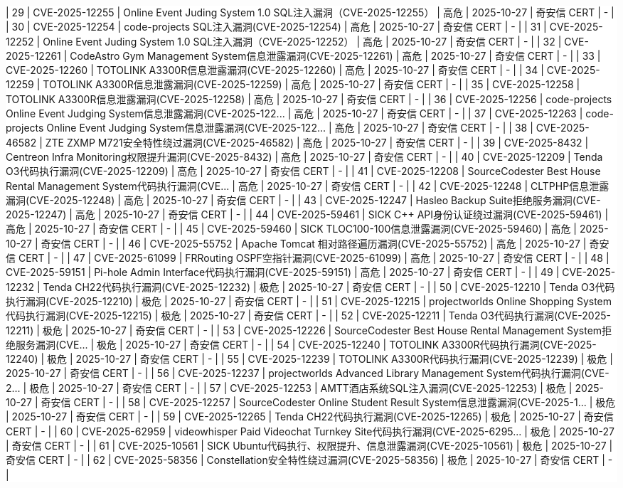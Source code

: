 | 29 | CVE-2025-12255 | Online Event Juding System 1.0 SQL注入漏洞（CVE-2025-12255） | 高危 | 2025-10-27 | 奇安信 CERT | - |
| 30 | CVE-2025-12254 | code-projects SQL注入漏洞(CVE-2025-12254) | 高危 | 2025-10-27 | 奇安信 CERT | - |
| 31 | CVE-2025-12252 | Online Event Juding System 1.0 SQL注入漏洞（CVE-2025-12252） | 高危 | 2025-10-27 | 奇安信 CERT | - |
| 32 | CVE-2025-12261 | CodeAstro Gym Management System信息泄露漏洞(CVE-2025-12261) | 高危 | 2025-10-27 | 奇安信 CERT | - |
| 33 | CVE-2025-12260 | TOTOLINK A3300R信息泄露漏洞(CVE-2025-12260) | 高危 | 2025-10-27 | 奇安信 CERT | - |
| 34 | CVE-2025-12259 | TOTOLINK A3300R信息泄露漏洞(CVE-2025-12259) | 高危 | 2025-10-27 | 奇安信 CERT | - |
| 35 | CVE-2025-12258 | TOTOLINK A3300R信息泄露漏洞(CVE-2025-12258) | 高危 | 2025-10-27 | 奇安信 CERT | - |
| 36 | CVE-2025-12256 | code-projects Online Event Judging System信息泄露漏洞(CVE-2025-122... | 高危 | 2025-10-27 | 奇安信 CERT | - |
| 37 | CVE-2025-12263 | code-projects Online Event Judging System信息泄露漏洞(CVE-2025-122... | 高危 | 2025-10-27 | 奇安信 CERT | - |
| 38 | CVE-2025-46582 | ZTE ZXMP M721安全特性绕过漏洞(CVE-2025-46582) | 高危 | 2025-10-27 | 奇安信 CERT | - |
| 39 | CVE-2025-8432 | Centreon Infra Monitoring权限提升漏洞(CVE-2025-8432) | 高危 | 2025-10-27 | 奇安信 CERT | - |
| 40 | CVE-2025-12209 | Tenda O3代码执行漏洞(CVE-2025-12209) | 高危 | 2025-10-27 | 奇安信 CERT | - |
| 41 | CVE-2025-12208 | SourceCodester Best House Rental Management System代码执行漏洞(CVE... | 高危 | 2025-10-27 | 奇安信 CERT | - |
| 42 | CVE-2025-12248 | CLTPHP信息泄露漏洞(CVE-2025-12248) | 高危 | 2025-10-27 | 奇安信 CERT | - |
| 43 | CVE-2025-12247 | Hasleo Backup Suite拒绝服务漏洞(CVE-2025-12247) | 高危 | 2025-10-27 | 奇安信 CERT | - |
| 44 | CVE-2025-59461 | SICK C++ API身份认证绕过漏洞(CVE-2025-59461) | 高危 | 2025-10-27 | 奇安信 CERT | - |
| 45 | CVE-2025-59460 | SICK TLOC100-100信息泄露漏洞(CVE-2025-59460) | 高危 | 2025-10-27 | 奇安信 CERT | - |
| 46 | CVE-2025-55752 | Apache Tomcat 相对路径遍历漏洞(CVE-2025-55752) | 高危 | 2025-10-27 | 奇安信 CERT | - |
| 47 | CVE-2025-61099 | FRRouting OSPF空指针漏洞(CVE-2025-61099) | 高危 | 2025-10-27 | 奇安信 CERT | - |
| 48 | CVE-2025-59151 | Pi-hole Admin Interface代码执行漏洞(CVE-2025-59151) | 高危 | 2025-10-27 | 奇安信 CERT | - |
| 49 | CVE-2025-12232 | Tenda CH22代码执行漏洞(CVE-2025-12232) | 极危 | 2025-10-27 | 奇安信 CERT | - |
| 50 | CVE-2025-12210 | Tenda O3代码执行漏洞(CVE-2025-12210) | 极危 | 2025-10-27 | 奇安信 CERT | - |
| 51 | CVE-2025-12215 | projectworlds Online Shopping System代码执行漏洞(CVE-2025-12215) | 极危 | 2025-10-27 | 奇安信 CERT | - |
| 52 | CVE-2025-12211 | Tenda O3代码执行漏洞(CVE-2025-12211) | 极危 | 2025-10-27 | 奇安信 CERT | - |
| 53 | CVE-2025-12226 | SourceCodester Best House Rental Management System拒绝服务漏洞(CVE... | 极危 | 2025-10-27 | 奇安信 CERT | - |
| 54 | CVE-2025-12240 | TOTOLINK A3300R代码执行漏洞(CVE-2025-12240) | 极危 | 2025-10-27 | 奇安信 CERT | - |
| 55 | CVE-2025-12239 | TOTOLINK A3300R代码执行漏洞(CVE-2025-12239) | 极危 | 2025-10-27 | 奇安信 CERT | - |
| 56 | CVE-2025-12237 | projectworlds Advanced Library Management System代码执行漏洞(CVE-2... | 极危 | 2025-10-27 | 奇安信 CERT | - |
| 57 | CVE-2025-12253 | AMTT酒店系统SQL注入漏洞(CVE-2025-12253) | 极危 | 2025-10-27 | 奇安信 CERT | - |
| 58 | CVE-2025-12257 | SourceCodester Online Student Result System信息泄露漏洞(CVE-2025-1... | 极危 | 2025-10-27 | 奇安信 CERT | - |
| 59 | CVE-2025-12265 | Tenda CH22代码执行漏洞(CVE-2025-12265) | 极危 | 2025-10-27 | 奇安信 CERT | - |
| 60 | CVE-2025-62959 | videowhisper Paid Videochat Turnkey Site代码执行漏洞(CVE-2025-6295... | 极危 | 2025-10-27 | 奇安信 CERT | - |
| 61 | CVE-2025-10561 | SICK Ubuntu代码执行、权限提升、信息泄露漏洞(CVE-2025-10561) | 极危 | 2025-10-27 | 奇安信 CERT | - |
| 62 | CVE-2025-58356 | Constellation安全特性绕过漏洞(CVE-2025-58356) | 极危 | 2025-10-27 | 奇安信 CERT | - |
